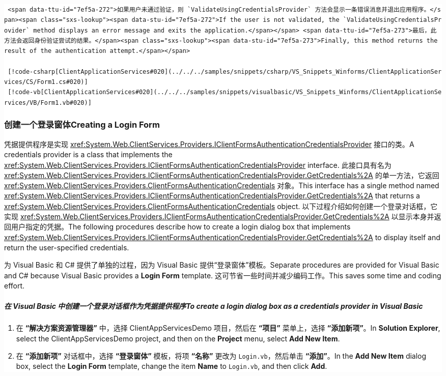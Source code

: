      <span data-ttu-id="7ef5a-272">如果用户未通过验证，则 `ValidateUsingCredentialsProvider` 方法会显示一条错误消息并退出应用程序。</span><span class="sxs-lookup"><span data-stu-id="7ef5a-272">If the user is not validated, the `ValidateUsingCredentialsProvider` method displays an error message and exits the application.</span></span> <span data-ttu-id="7ef5a-273">最后，此方法会返回身份验证尝试的结果。</span><span class="sxs-lookup"><span data-stu-id="7ef5a-273">Finally, this method returns the result of the authentication attempt.</span></span>  
  
     [!code-csharp[ClientApplicationServices#020](../../../samples/snippets/csharp/VS_Snippets_Winforms/ClientApplicationServices/CS/Form1.cs#020)]
     [!code-vb[ClientApplicationServices#020](../../../samples/snippets/visualbasic/VS_Snippets_Winforms/ClientApplicationServices/VB/Form1.vb#020)]  
  
### <a name="creating-a-login-form"></a><span data-ttu-id="7ef5a-274">创建一个登录窗体</span><span class="sxs-lookup"><span data-stu-id="7ef5a-274">Creating a Login Form</span></span>  
 <span data-ttu-id="7ef5a-275">凭据提供程序是实现 <xref:System.Web.ClientServices.Providers.IClientFormsAuthenticationCredentialsProvider> 接口的类。</span><span class="sxs-lookup"><span data-stu-id="7ef5a-275">A credentials provider is a class that implements the <xref:System.Web.ClientServices.Providers.IClientFormsAuthenticationCredentialsProvider> interface.</span></span> <span data-ttu-id="7ef5a-276">此接口具有名为 <xref:System.Web.ClientServices.Providers.IClientFormsAuthenticationCredentialsProvider.GetCredentials%2A> 的单一方法，它返回 <xref:System.Web.ClientServices.Providers.ClientFormsAuthenticationCredentials> 对象。</span><span class="sxs-lookup"><span data-stu-id="7ef5a-276">This interface has a single method named <xref:System.Web.ClientServices.Providers.IClientFormsAuthenticationCredentialsProvider.GetCredentials%2A> that returns a <xref:System.Web.ClientServices.Providers.ClientFormsAuthenticationCredentials> object.</span></span> <span data-ttu-id="7ef5a-277">以下过程介绍如何创建一个登录对话框，它实现 <xref:System.Web.ClientServices.Providers.IClientFormsAuthenticationCredentialsProvider.GetCredentials%2A> 以显示本身并返回用户指定的凭据。</span><span class="sxs-lookup"><span data-stu-id="7ef5a-277">The following procedures describe how to create a login dialog box that implements <xref:System.Web.ClientServices.Providers.IClientFormsAuthenticationCredentialsProvider.GetCredentials%2A> to display itself and return the user-specified credentials.</span></span>  
  
 <span data-ttu-id="7ef5a-278">为 Visual Basic 和 C# 提供了单独的过程，因为 Visual Basic 提供“登录窗体”模板。</span><span class="sxs-lookup"><span data-stu-id="7ef5a-278">Separate procedures are provided for Visual Basic and C# because Visual Basic provides a **Login Form** template.</span></span> <span data-ttu-id="7ef5a-279">这可节省一些时间并减少编码工作。</span><span class="sxs-lookup"><span data-stu-id="7ef5a-279">This saves some time and coding effort.</span></span>  
  
##### <a name="to-create-a-login-dialog-box-as-a-credentials-provider-in-visual-basic"></a><span data-ttu-id="7ef5a-280">在 Visual Basic 中创建一个登录对话框作为凭据提供程序</span><span class="sxs-lookup"><span data-stu-id="7ef5a-280">To create a login dialog box as a credentials provider in Visual Basic</span></span>  
  
1.  <span data-ttu-id="7ef5a-281">在 **“解决方案资源管理器”** 中，选择 ClientAppServicesDemo 项目，然后在 **“项目”** 菜单上，选择 **“添加新项”**。</span><span class="sxs-lookup"><span data-stu-id="7ef5a-281">In **Solution Explorer**, select the ClientAppServicesDemo project, and then on the **Project** menu, select **Add New Item**.</span></span>  
  
2.  <span data-ttu-id="7ef5a-282">在 **“添加新项”** 对话框中，选择 **“登录窗体”** 模板，将项 **“名称”** 更改为 `Login.vb`，然后单击 **“添加”**。</span><span class="sxs-lookup"><span data-stu-id="7ef5a-282">In the **Add New Item** dialog box, select the **Login Form** template, change the item **Name** to `Login.vb`, and then click **Add**.</span></span>  
  